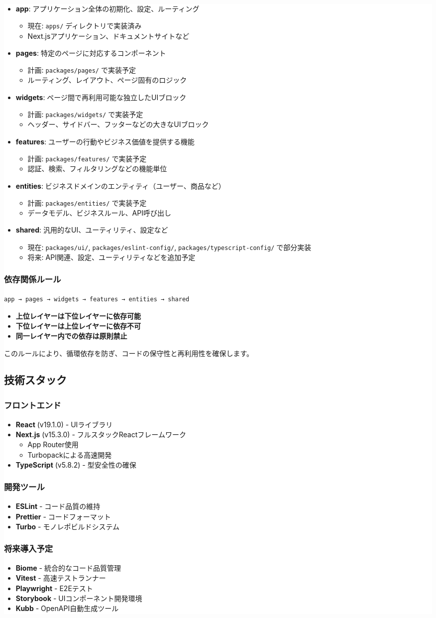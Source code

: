 - **app**: アプリケーション全体の初期化、設定、ルーティング
  - 現在: `apps/` ディレクトリで実装済み
  - Next.jsアプリケーション、ドキュメントサイトなど

- **pages**: 特定のページに対応するコンポーネント
  - 計画: `packages/pages/` で実装予定
  - ルーティング、レイアウト、ページ固有のロジック

- **widgets**: ページ間で再利用可能な独立したUIブロック
  - 計画: `packages/widgets/` で実装予定
  - ヘッダー、サイドバー、フッターなどの大きなUIブロック

- **features**: ユーザーの行動やビジネス価値を提供する機能
  - 計画: `packages/features/` で実装予定
  - 認証、検索、フィルタリングなどの機能単位

- **entities**: ビジネスドメインのエンティティ（ユーザー、商品など）
  - 計画: `packages/entities/` で実装予定
  - データモデル、ビジネスルール、API呼び出し

- **shared**: 汎用的なUI、ユーティリティ、設定など
  - 現在: `packages/ui/`, `packages/eslint-config/`, `packages/typescript-config/` で部分実装
  - 将来: API関連、設定、ユーティリティなどを追加予定

### 依存関係ルール

```
app → pages → widgets → features → entities → shared
```

- **上位レイヤーは下位レイヤーに依存可能**
- **下位レイヤーは上位レイヤーに依存不可**
- **同一レイヤー内での依存は原則禁止**

このルールにより、循環依存を防ぎ、コードの保守性と再利用性を確保します。

## 技術スタック

### フロントエンド

- **React** (v19.1.0) - UIライブラリ
- **Next.js** (v15.3.0) - フルスタックReactフレームワーク
  - App Router使用
  - Turbopackによる高速開発
- **TypeScript** (v5.8.2) - 型安全性の確保

### 開発ツール

- **ESLint** - コード品質の維持
- **Prettier** - コードフォーマット
- **Turbo** - モノレポビルドシステム

### 将来導入予定

- **Biome** - 統合的なコード品質管理
- **Vitest** - 高速テストランナー
- **Playwright** - E2Eテスト
- **Storybook** - UIコンポーネント開発環境
- **Kubb** - OpenAPI自動生成ツール
